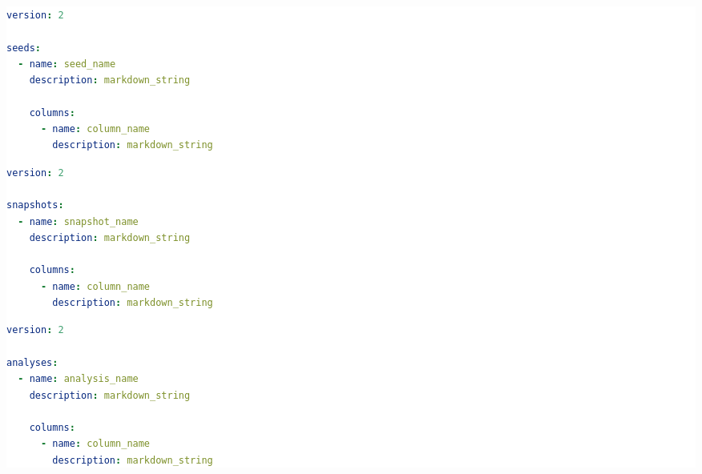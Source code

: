 </File>

</TabItem>

<TabItem value="seeds">

<File name='data/schema.yml'>

```yml
version: 2

seeds:
  - name: seed_name
    description: markdown_string

    columns:
      - name: column_name
        description: markdown_string

```

</File>

</TabItem>

<TabItem value="snapshots">

<File name='snapshots/schema.yml'>

```yml
version: 2

snapshots:
  - name: snapshot_name
    description: markdown_string

    columns:
      - name: column_name
        description: markdown_string

```

</File>

</TabItem>

<TabItem value="analyses">

<File name='analysis/schema.yml'>

```yml
version: 2

analyses:
  - name: analysis_name
    description: markdown_string

    columns:
      - name: column_name
        description: markdown_string

```
